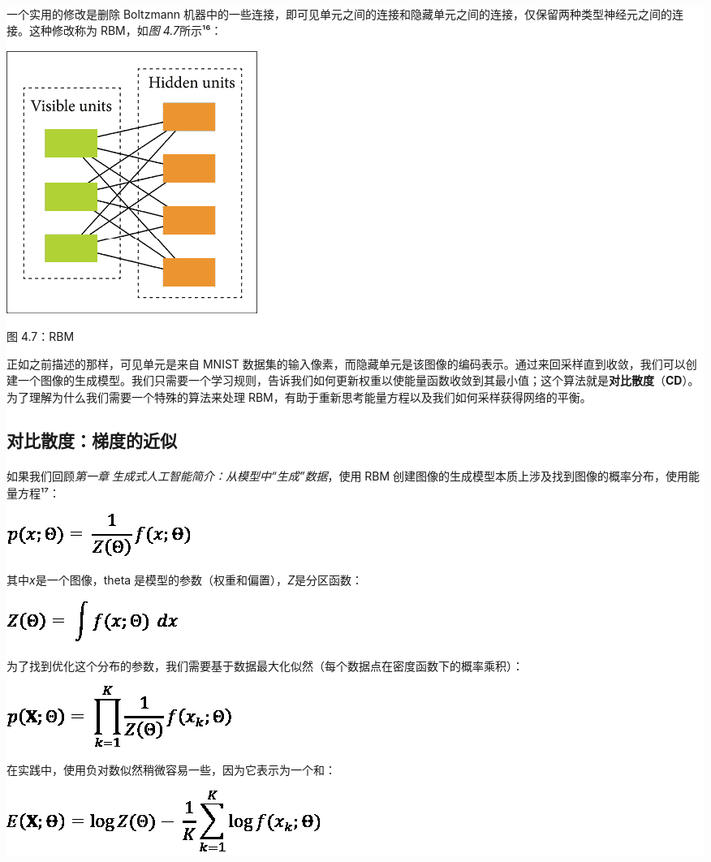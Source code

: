 一个实用的修改是删除 Boltzmann 机器中的一些连接，即可见单元之间的连接和隐藏单元之间的连接，仅保留两种类型神经元之间的连接。这种修改称为 RBM，如*图 4.7*所示¹⁶：

![](img/Chapter_04_07.png)

图 4.7：RBM

正如之前描述的那样，可见单元是来自 MNIST 数据集的输入像素，而隐藏单元是该图像的编码表示。通过来回采样直到收敛，我们可以创建一个图像的生成模型。我们只需要一个学习规则，告诉我们如何更新权重以使能量函数收敛到其最小值；这个算法就是**对比散度**（**CD**）。为了理解为什么我们需要一个特殊的算法来处理 RBM，有助于重新思考能量方程以及我们如何采样获得网络的平衡。

## 对比散度：梯度的近似

如果我们回顾*第一章* *生成式人工智能简介：从模型中“生成”数据*，使用 RBM 创建图像的生成模型本质上涉及找到图像的概率分布，使用能量方程¹⁷：

![](img/B16176_04_005.png)

其中*x*是一个图像，theta 是模型的参数（权重和偏置），*Z*是分区函数：

![](img/B16176_04_006.png)

为了找到优化这个分布的参数，我们需要基于数据最大化似然（每个数据点在密度函数下的概率乘积）：

![](img/B16176_04_007.png)

在实践中，使用负对数似然稍微容易一些，因为它表示为一个和：

![](img/B16176_04_008.png)
